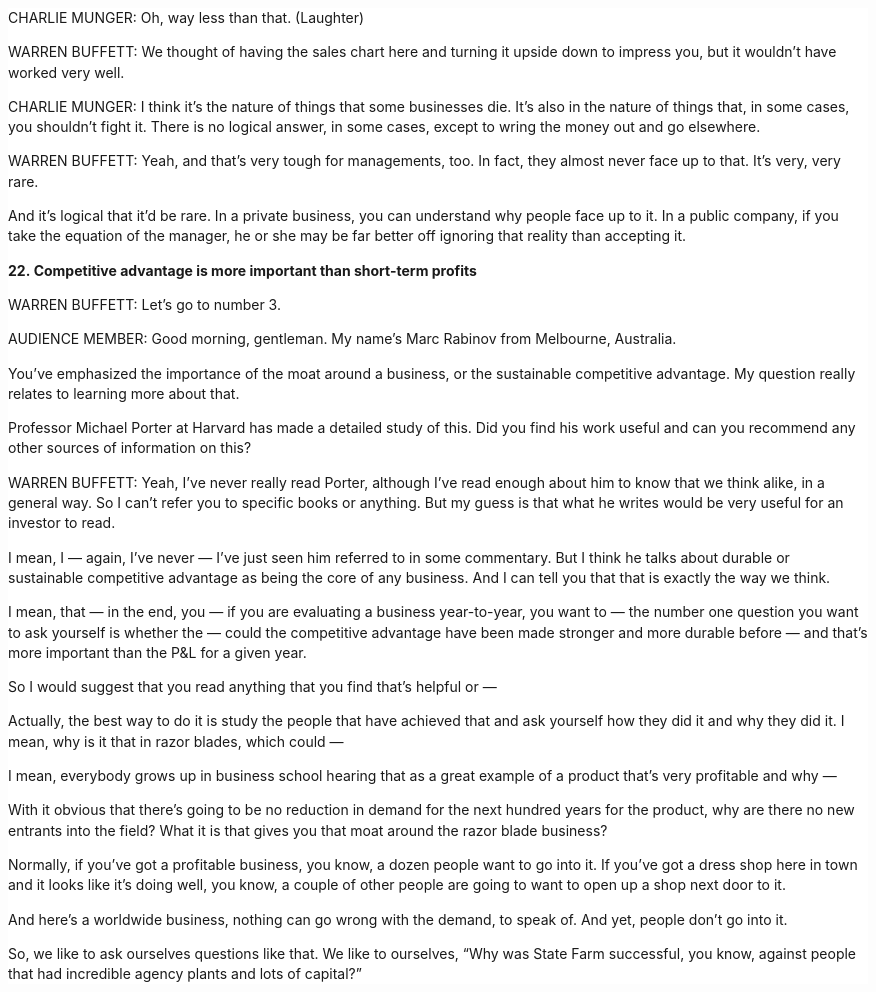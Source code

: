 CHARLIE MUNGER: Oh, way less than that. (Laughter)

WARREN BUFFETT: We thought of having the sales chart here and turning it upside down to impress you, but it wouldn’t have worked very well.

CHARLIE MUNGER: I think it’s the nature of things that some businesses die. It’s also in the nature of things that, in some cases, you shouldn’t fight it. There is no logical answer, in some cases, except to wring the money out and go elsewhere.

WARREN BUFFETT: Yeah, and that’s very tough for managements, too. In fact, they almost never face up to that. It’s very, very rare.

And it’s logical that it’d be rare. In a private business, you can understand why people face up to it. In a public company, if you take the equation of the manager, he or she may be far better off ignoring that reality than accepting it.

**22. Competitive advantage is more important than short-term profits**

WARREN BUFFETT: Let’s go to number 3.

AUDIENCE MEMBER: Good morning, gentleman. My name’s Marc Rabinov from Melbourne, Australia.

You’ve emphasized the importance of the moat around a business, or the sustainable competitive advantage. My question really relates to learning more about that.

Professor Michael Porter at Harvard has made a detailed study of this. Did you find his work useful and can you recommend any other sources of information on this?

WARREN BUFFETT: Yeah, I’ve never really read Porter, although I’ve read enough about him to know that we think alike, in a general way. So I can’t refer you to specific books or anything. But my guess is that what he writes would be very useful for an investor to read.

I mean, I — again, I’ve never — I’ve just seen him referred to in some commentary. But I think he talks about durable or sustainable competitive advantage as being the core of any business. And I can tell you that that is exactly the way we think.

I mean, that — in the end, you — if you are evaluating a business year-to-year, you want to — the number one question you want to ask yourself is whether the — could the competitive advantage have been made stronger and more durable before — and that’s more important than the P&L for a given year.

So I would suggest that you read anything that you find that’s helpful or —

Actually, the best way to do it is study the people that have achieved that and ask yourself how they did it and why they did it. I mean, why is it that in razor blades, which could —

I mean, everybody grows up in business school hearing that as a great example of a product that’s very profitable and why —

With it obvious that there’s going to be no reduction in demand for the next hundred years for the product, why are there no new entrants into the field? What it is that gives you that moat around the razor blade business?

Normally, if you’ve got a profitable business, you know, a dozen people want to go into it. If you’ve got a dress shop here in town and it looks like it’s doing well, you know, a couple of other people are going to want to open up a shop next door to it.

And here’s a worldwide business, nothing can go wrong with the demand, to speak of. And yet, people don’t go into it.

So, we like to ask ourselves questions like that. We like to ourselves, “Why was State Farm successful, you know, against people that had incredible agency plants and lots of capital?”
